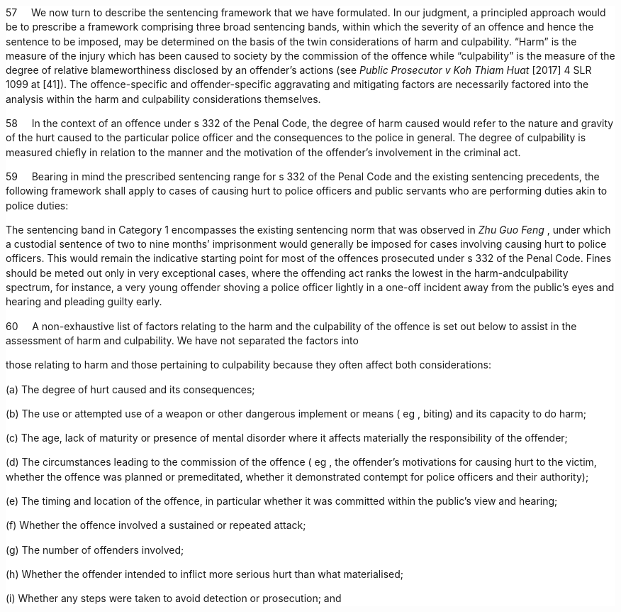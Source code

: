 57     We now turn to describe the sentencing framework that we have formulated. In our judgment, a principled approach would be to prescribe a framework comprising three broad sentencing bands, within which the severity of an offence and hence the sentence to be imposed, may be determined on the basis of the twin considerations of harm and culpability. “Harm” is the measure of the injury which has been caused to society by the commission of the offence while “culpability” is the measure of the degree of relative blameworthiness disclosed by an offender’s actions (see _Public Prosecutor v Koh Thiam Huat_ <span class="citation">[2017] 4 SLR 1099</span> at [41]). The offence-specific and offender-specific aggravating and mitigating factors are necessarily factored into the analysis within the harm and culpability considerations themselves. 

58     In the context of an offence under s 332 of the Penal Code, the degree of harm caused would refer to the nature and gravity of the hurt caused to the particular police officer and the consequences to the police in general. The degree of culpability is measured chiefly in relation to the manner and the motivation of the offender’s involvement in the criminal act. 

59     Bearing in mind the prescribed sentencing range for s 332 of the Penal Code and the existing sentencing precedents, the following framework shall apply to cases of causing hurt to police officers and public servants who are performing duties akin to police duties: 

The sentencing band in Category 1 encompasses the existing sentencing norm that was observed in _Zhu Guo Feng_ , under which a custodial sentence of two to nine months’ imprisonment would generally be imposed for cases involving causing hurt to police officers. This would remain the indicative starting point for most of the offences prosecuted under s 332 of the Penal Code. Fines should be meted out only in very exceptional cases, where the offending act ranks the lowest in the harm-andculpability spectrum, for instance, a very young offender shoving a police officer lightly in a one-off incident away from the public’s eyes and hearing and pleading guilty early. 

60     A non-exhaustive list of factors relating to the harm and the culpability of the offence is set out below to assist in the assessment of harm and culpability. We have not separated the factors into 


those relating to harm and those pertaining to culpability because they often affect both considerations: 

 (a) The degree of hurt caused and its consequences; 

 (b) The use or attempted use of a weapon or other dangerous implement or means ( eg , biting) and its capacity to do harm; 

 (c) The age, lack of maturity or presence of mental disorder where it affects materially the responsibility of the offender; 

 (d) The circumstances leading to the commission of the offence ( eg , the offender’s motivations for causing hurt to the victim, whether the offence was planned or premeditated, whether it demonstrated contempt for police officers and their authority); 

 (e) The timing and location of the offence, in particular whether it was committed within the public’s view and hearing; 

 (f) Whether the offence involved a sustained or repeated attack; 

 (g) The number of offenders involved; 

 (h) Whether the offender intended to inflict more serious hurt than what materialised; 

 (i) Whether any steps were taken to avoid detection or prosecution; and 
